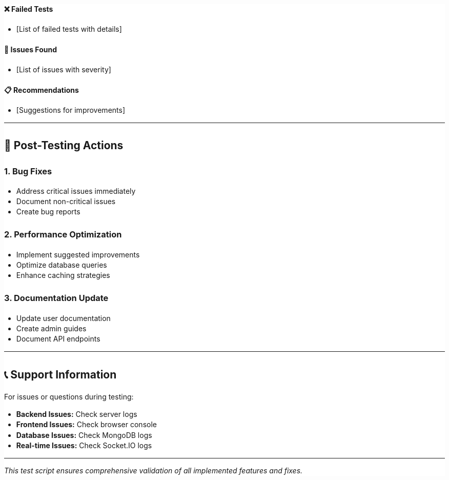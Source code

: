 #### ❌ Failed Tests
- [List of failed tests with details]

#### 🔄 Issues Found
- [List of issues with severity]

#### 📋 Recommendations
- [Suggestions for improvements]

---

## 🚀 Post-Testing Actions

### 1. Bug Fixes
- Address critical issues immediately
- Document non-critical issues
- Create bug reports

### 2. Performance Optimization
- Implement suggested improvements
- Optimize database queries
- Enhance caching strategies

### 3. Documentation Update
- Update user documentation
- Create admin guides
- Document API endpoints

---

## 📞 Support Information

For issues or questions during testing:
- **Backend Issues:** Check server logs
- **Frontend Issues:** Check browser console
- **Database Issues:** Check MongoDB logs
- **Real-time Issues:** Check Socket.IO logs

---

*This test script ensures comprehensive validation of all implemented features and fixes.*
